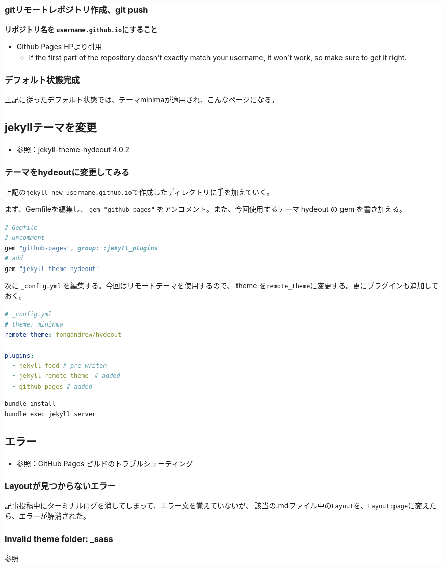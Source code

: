 ### gitリモートレポジトリ作成、git push
**リポジトリ名を `username.github.io`にすること**

- Github Pages HPより引用
  - If the first part of the repository doesn’t exactly match your username, it won’t work, so make sure to get it right.

### デフォルト状態完成
上記に従ったデフォルト状態では、[テーマminimaが適用され、こんなページになる。](https://jekyll.github.io/minima/)

## jekyllテーマを変更
- 参照：[jekyll-theme-hydeout 4.0.2](https://rubygems.org/gems/jekyll-theme-hydeout)

### テーマをhydeoutに変更してみる
上記の`jekyll new username.github.io`で作成したディレクトリに手を加えていく。

まず、Gemfileを編集し、 `gem "github-pages"` をアンコメント。また、今回使用するテーマ hydeout の gem を書き加える。

```rb
# Gemfile
# uncomment
gem "github-pages", group: :jekyll_plugins
# add
gem "jekyll-theme-hydeout"
```

次に `_config.yml` を編集する。今回はリモートテーマを使用するので、 theme を`remote_theme`に変更する。更にプラグインも追加しておく。

```yml
# _config.yml
# theme: mininma
remote_theme: fongandrew/hydeout

plugins:
  - jekyll-feed # pre writen
  - jekyll-remote-theme　# added
  - github-pages # added
```

```sh
bundle install
bundle exec jekyll server
```

## エラー
- 参照：[GitHub Pages ビルドのトラブルシューティング](https://help.github.com/ja/articles/troubleshooting-github-pages-builds)

### Layoutが見つからないエラー
記事投稿中にターミナルログを消してしまって、エラー文を覚えていないが、
該当の.mdファイル中の`Layout`を、`Layout:page`に変えたら、エラーが解消された。

### Invalid theme folder: _sass
参照
